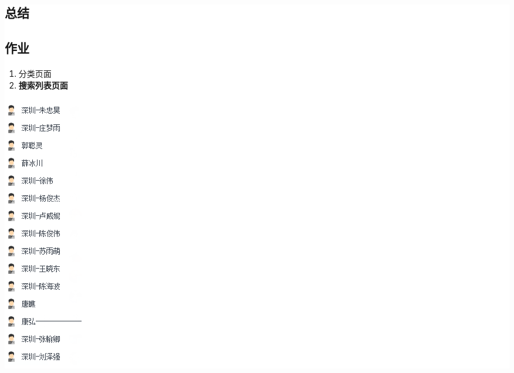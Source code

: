 


## 总结



## 作业

1. 分类页面
2. **搜索列表页面**

![image-20200324170136133](assets/image-20200324170136133.png)